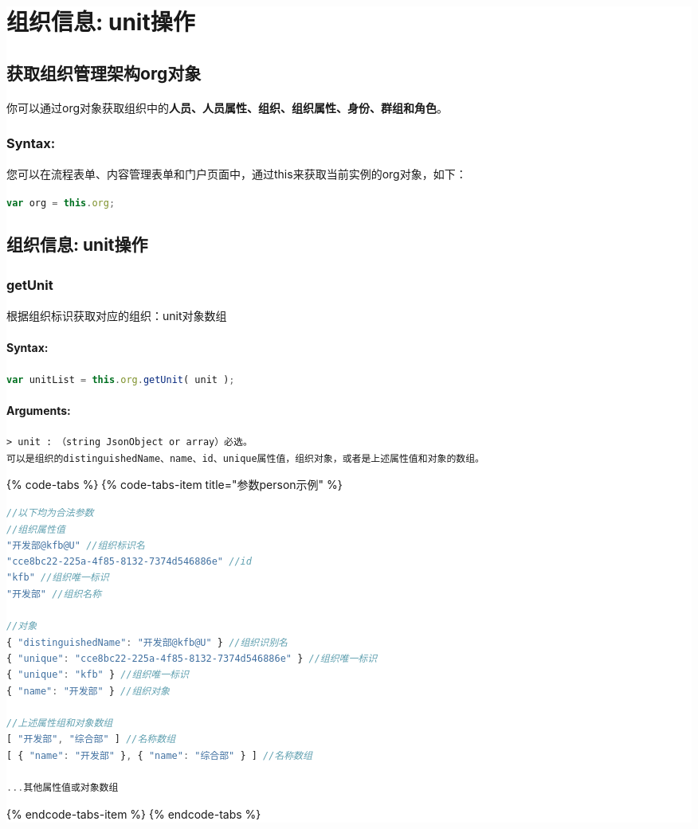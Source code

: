 # 组织信息: unit操作

## 获取组织管理架构org对象

你可以通过org对象获取组织中的**人员、人员属性、组织、组织属性、身份、群组和角色**。

### Syntax:

您可以在流程表单、内容管理表单和门户页面中，通过this来获取当前实例的org对象，如下：

```javascript
var org = this.org;
```

## 组织信息: unit操作

### getUnit

根据组织标识获取对应的组织：unit对象数组

#### Syntax:

```javascript
var unitList = this.org.getUnit( unit );
```

#### Arguments:

```text
> unit :　（string JsonObject or array）必选。
可以是组织的distinguishedName、name、id、unique属性值，组织对象，或者是上述属性值和对象的数组。
```

{% code-tabs %}
{% code-tabs-item title="参数person示例" %}
```javascript
//以下均为合法参数
//组织属性值
"开发部@kfb@U" //组织标识名
"cce8bc22-225a-4f85-8132-7374d546886e" //id
"kfb" //组织唯一标识
"开发部" //组织名称

//对象
{ "distinguishedName": "开发部@kfb@U" } //组织识别名
{ "unique": "cce8bc22-225a-4f85-8132-7374d546886e" } //组织唯一标识
{ "unique": "kfb" } //组织唯一标识
{ "name": "开发部" } //组织对象

//上述属性组和对象数组
[ "开发部", "综合部" ] //名称数组
[ { "name": "开发部" }, { "name": "综合部" } ] //名称数组

...其他属性值或对象数组
```
{% endcode-tabs-item %}
{% endcode-tabs %}
